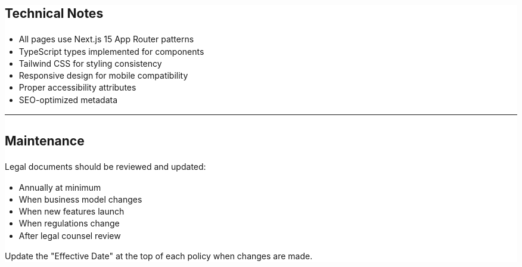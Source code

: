 
## Technical Notes

- All pages use Next.js 15 App Router patterns
- TypeScript types implemented for components
- Tailwind CSS for styling consistency
- Responsive design for mobile compatibility
- Proper accessibility attributes
- SEO-optimized metadata

---

## Maintenance

Legal documents should be reviewed and updated:

- Annually at minimum
- When business model changes
- When new features launch
- When regulations change
- After legal counsel review

Update the "Effective Date" at the top of each policy when changes are made.
